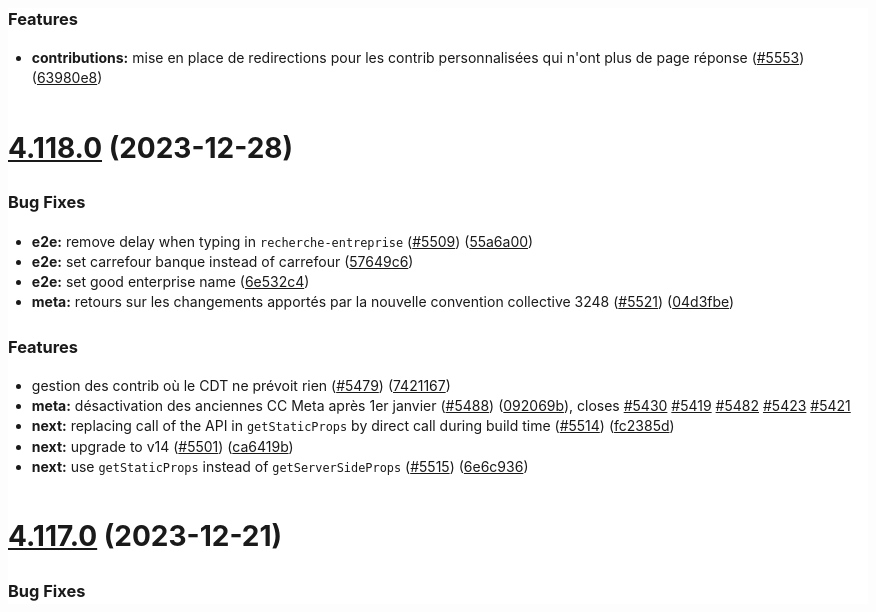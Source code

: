 ### Features

- **contributions:** mise en place de redirections pour les contrib personnalisées qui n'ont plus de page réponse ([#5553](https://github.com/SocialGouv/code-du-travail-numerique/issues/5553)) ([63980e8](https://github.com/SocialGouv/code-du-travail-numerique/commit/63980e85370fcaddc62d4e96e315ea5cd953fe5f))

# [4.118.0](https://github.com/SocialGouv/code-du-travail-numerique/compare/v4.117.0...v4.118.0) (2023-12-28)

### Bug Fixes

- **e2e:** remove delay when typing in `recherche-entreprise` ([#5509](https://github.com/SocialGouv/code-du-travail-numerique/issues/5509)) ([55a6a00](https://github.com/SocialGouv/code-du-travail-numerique/commit/55a6a002d51d1d636650ee558947f81029568362))
- **e2e:** set carrefour banque instead of carrefour ([57649c6](https://github.com/SocialGouv/code-du-travail-numerique/commit/57649c66bd3cb488d33f8ff465c0b42e37d571a2))
- **e2e:** set good enterprise name ([6e532c4](https://github.com/SocialGouv/code-du-travail-numerique/commit/6e532c4586f44ef8b19369c2feeb9732c3357880))
- **meta:** retours sur les changements apportés par la nouvelle convention collective 3248 ([#5521](https://github.com/SocialGouv/code-du-travail-numerique/issues/5521)) ([04d3fbe](https://github.com/SocialGouv/code-du-travail-numerique/commit/04d3fbe4d71d0f9a12e8366af3ab1c32b1f2a795))

### Features

- gestion des contrib où le CDT ne prévoit rien ([#5479](https://github.com/SocialGouv/code-du-travail-numerique/issues/5479)) ([7421167](https://github.com/SocialGouv/code-du-travail-numerique/commit/742116778687e962d2665b418fc2cdc7852a6aec))
- **meta:** désactivation des anciennes CC Meta après 1er janvier ([#5488](https://github.com/SocialGouv/code-du-travail-numerique/issues/5488)) ([092069b](https://github.com/SocialGouv/code-du-travail-numerique/commit/092069b40e495547d2016d273ba1ac450921a40b)), closes [#5430](https://github.com/SocialGouv/code-du-travail-numerique/issues/5430) [#5419](https://github.com/SocialGouv/code-du-travail-numerique/issues/5419) [#5482](https://github.com/SocialGouv/code-du-travail-numerique/issues/5482) [#5423](https://github.com/SocialGouv/code-du-travail-numerique/issues/5423) [#5421](https://github.com/SocialGouv/code-du-travail-numerique/issues/5421)
- **next:** replacing call of the API in `getStaticProps` by direct call during build time ([#5514](https://github.com/SocialGouv/code-du-travail-numerique/issues/5514)) ([fc2385d](https://github.com/SocialGouv/code-du-travail-numerique/commit/fc2385d8010d3ffa24f617a7fd39f4f223ff91f8))
- **next:** upgrade to v14 ([#5501](https://github.com/SocialGouv/code-du-travail-numerique/issues/5501)) ([ca6419b](https://github.com/SocialGouv/code-du-travail-numerique/commit/ca6419b889237f19bf69cd0c10b28f78862d497c))
- **next:** use `getStaticProps` instead of `getServerSideProps` ([#5515](https://github.com/SocialGouv/code-du-travail-numerique/issues/5515)) ([6e6c936](https://github.com/SocialGouv/code-du-travail-numerique/commit/6e6c936b2e20b725f0a94dfb7c60ba591e58f033))

# [4.117.0](https://github.com/SocialGouv/code-du-travail-numerique/compare/v4.116.0...v4.117.0) (2023-12-21)

### Bug Fixes
